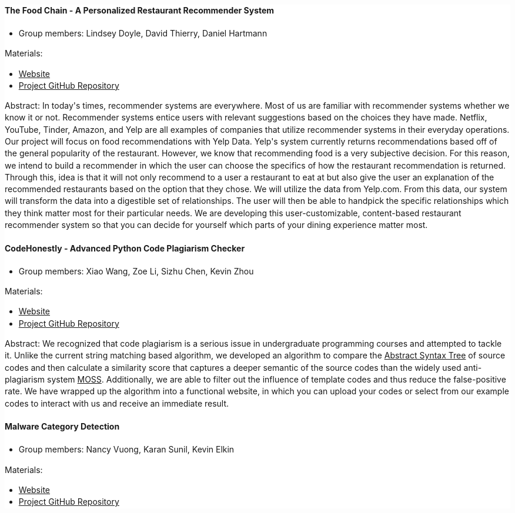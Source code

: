 #### The Food Chain - A Personalized Restaurant Recommender System <a name="project_24"></a>

* Group members: Lindsey Doyle, David Thierry, Daniel Hartmann

Materials: 
* [Website](http://team05.pythonanywhere.com/)
* [Project GitHub Repository](https://github.com/DSC-Capstone/projects-2019-2020/tree/master/project_24/)

Abstract: In today's times, recommender systems are everywhere. Most of us are familiar with recommender systems whether we know it or not. Recommender systems entice users with relevant suggestions based on the choices they have made. Netflix, YouTube, Tinder, Amazon, and Yelp are all examples of companies that utilize recommender systems in their everyday operations. Our project will focus on food recommendations with Yelp Data. Yelp's system currently returns recommendations based off of the general popularity of the restaurant. However, we know that recommending food is a very subjective decision. For this reason, we intend to build a recommender in which the user can choose the specifics of how the restaurant recommendation is returned. Through this, idea is that it will not only recommend to a user a restaurant to eat at but also give the user an explanation of the recommended restaurants based on the option that they chose. We will utilize the data from Yelp.com. From this data, our system will transform the data into a digestible set of relationships. The user will then be able to handpick the specific relationships which they think matter most for their particular needs. We are developing this user-customizable, content-based restaurant recommender system so that you can decide for yourself which parts of your dining experience matter most.

#### CodeHonestly - Advanced Python Code Plagiarism Checker <a name="project_25"></a>

* Group members: Xiao Wang, Zoe Li, Sizhu Chen, Kevin Zhou

Materials: 
* [Website](https://www.codehonestly.com/)
* [Project GitHub Repository](https://github.com/DSC-Capstone/projects-2019-2020/tree/master/project_25/)

Abstract: We recognized that code plagiarism is a serious issue in undergraduate programming courses and attempted to tackle it. Unlike the current string matching based algorithm, we developed an algorithm to compare the <a href="https://en.wikipedia.org/wiki/Abstract_syntax_tree">Abstract Syntax Tree</a> of source codes and then calculate a similarity score that captures a deeper semantic of the source codes than the widely used anti-plagiarism system <a href="https://theory.stanford.edu/~aiken/moss/">MOSS</a>. Additionally, we are able to filter out the influence of template codes and thus reduce the false-positive rate. We have wrapped up the algorithm into a functional website, in which you can upload your codes or select from our example codes to interact with us and receive an immediate result.

#### Malware Category Detection <a name="project_26"></a>

* Group members: Nancy Vuong, Karan Sunil, Kevin Elkin

Materials: 
* [Website](https://nancyvuong.github.io/dsc180b_website/)
* [Project GitHub Repository](https://github.com/DSC-Capstone/projects-2019-2020/tree/master/project_26/)
